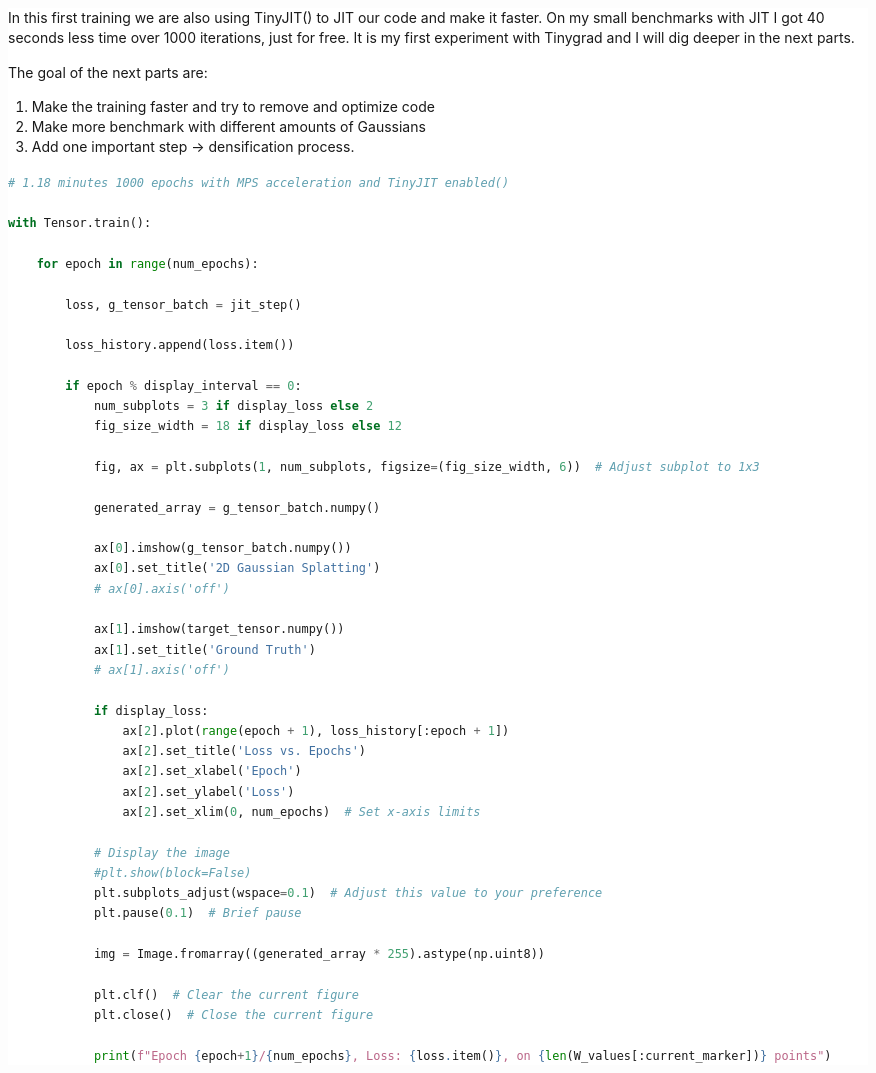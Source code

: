 In this first training we are also using TinyJIT() to JIT our code and make it faster. On my small benchmarks with JIT I got 40 seconds less time over 1000 iterations, just for free. It is my first experiment with Tinygrad and I will dig deeper in the next parts.

The goal of the next parts are:
1. Make the training faster and try to remove and optimize code
2. Make more benchmark with different amounts of Gaussians
3. Add one important step -> densification process.


```python
# 1.18 minutes 1000 epochs with MPS acceleration and TinyJIT enabled()

with Tensor.train():    

    for epoch in range(num_epochs):    

        loss, g_tensor_batch = jit_step()

        loss_history.append(loss.item())

        if epoch % display_interval == 0:
            num_subplots = 3 if display_loss else 2
            fig_size_width = 18 if display_loss else 12

            fig, ax = plt.subplots(1, num_subplots, figsize=(fig_size_width, 6))  # Adjust subplot to 1x3

            generated_array = g_tensor_batch.numpy()

            ax[0].imshow(g_tensor_batch.numpy())
            ax[0].set_title('2D Gaussian Splatting')
            # ax[0].axis('off')

            ax[1].imshow(target_tensor.numpy())
            ax[1].set_title('Ground Truth')
            # ax[1].axis('off')

            if display_loss:
                ax[2].plot(range(epoch + 1), loss_history[:epoch + 1])
                ax[2].set_title('Loss vs. Epochs')
                ax[2].set_xlabel('Epoch')
                ax[2].set_ylabel('Loss')
                ax[2].set_xlim(0, num_epochs)  # Set x-axis limits

            # Display the image
            #plt.show(block=False)
            plt.subplots_adjust(wspace=0.1)  # Adjust this value to your preference
            plt.pause(0.1)  # Brief pause

            img = Image.fromarray((generated_array * 255).astype(np.uint8))            

            plt.clf()  # Clear the current figure
            plt.close()  # Close the current figure

            print(f"Epoch {epoch+1}/{num_epochs}, Loss: {loss.item()}, on {len(W_values[:current_marker])} points") 
```
